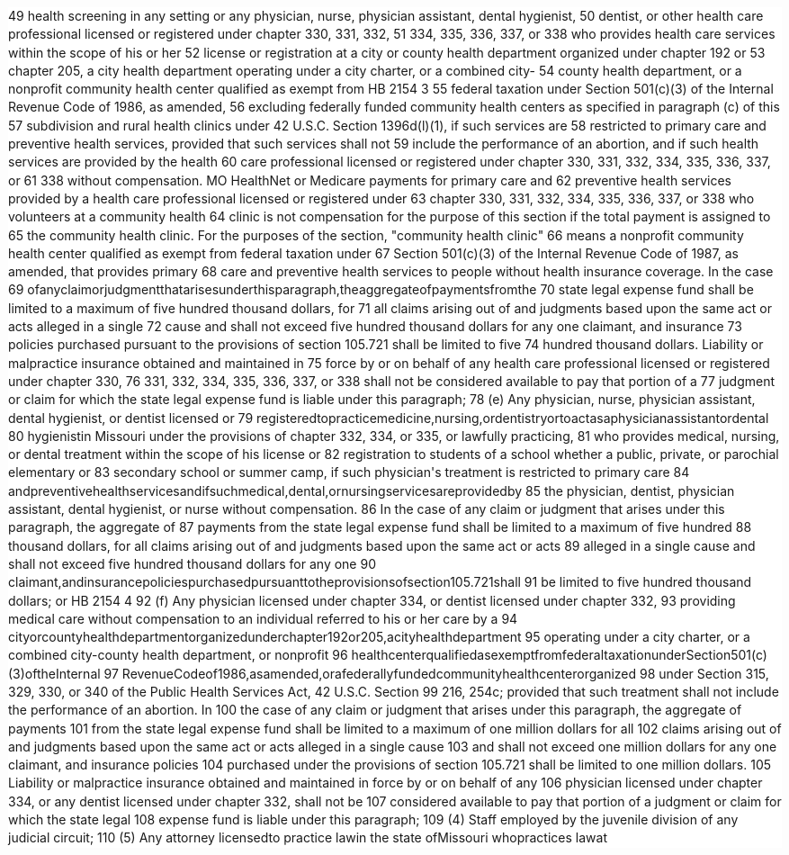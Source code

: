 49 health screening in any setting or any physician, nurse, physician assistant, dental hygienist,
50 dentist, or other health care professional licensed or registered under chapter 330, 331, 332,
51 334, 335, 336, 337, or 338 who provides health care services within the scope of his or her
52 license or registration at a city or county health department organized under chapter 192 or
53 chapter 205, a city health department operating under a city charter, or a combined city-
54 county health department, or a nonprofit community health center qualified as exempt from
HB 2154 3
55 federal taxation under Section 501(c)(3) of the Internal Revenue Code of 1986, as amended,
56 excluding federally funded community health centers as specified in paragraph (c) of this
57 subdivision and rural health clinics under 42 U.S.C. Section 1396d(l)(1), if such services are
58 restricted to primary care and preventive health services, provided that such services shall not
59 include the performance of an abortion, and if such health services are provided by the health
60 care professional licensed or registered under chapter 330, 331, 332, 334, 335, 336, 337, or
61 338 without compensation. MO HealthNet or Medicare payments for primary care and
62 preventive health services provided by a health care professional licensed or registered under
63 chapter 330, 331, 332, 334, 335, 336, 337, or 338 who volunteers at a community health
64 clinic is not compensation for the purpose of this section if the total payment is assigned to
65 the community health clinic. For the purposes of the section, "community health clinic"
66 means a nonprofit community health center qualified as exempt from federal taxation under
67 Section 501(c)(3) of the Internal Revenue Code of 1987, as amended, that provides primary
68 care and preventive health services to people without health insurance coverage. In the case
69 ofanyclaimorjudgmentthatarisesunderthisparagraph,theaggregateofpaymentsfromthe
70 state legal expense fund shall be limited to a maximum of five hundred thousand dollars, for
71 all claims arising out of and judgments based upon the same act or acts alleged in a single
72 cause and shall not exceed five hundred thousand dollars for any one claimant, and insurance
73 policies purchased pursuant to the provisions of section 105.721 shall be limited to five
74 hundred thousand dollars. Liability or malpractice insurance obtained and maintained in
75 force by or on behalf of any health care professional licensed or registered under chapter 330,
76 331, 332, 334, 335, 336, 337, or 338 shall not be considered available to pay that portion of a
77 judgment or claim for which the state legal expense fund is liable under this paragraph;
78 (e) Any physician, nurse, physician assistant, dental hygienist, or dentist licensed or
79 registeredtopracticemedicine,nursing,ordentistryortoactasaphysicianassistantordental
80 hygienistin Missouri under the provisions of chapter 332, 334, or 335, or lawfully practicing,
81 who provides medical, nursing, or dental treatment within the scope of his license or
82 registration to students of a school whether a public, private, or parochial elementary or
83 secondary school or summer camp, if such physician's treatment is restricted to primary care
84 andpreventivehealthservicesandifsuchmedical,dental,ornursingservicesareprovidedby
85 the physician, dentist, physician assistant, dental hygienist, or nurse without compensation.
86 In the case of any claim or judgment that arises under this paragraph, the aggregate of
87 payments from the state legal expense fund shall be limited to a maximum of five hundred
88 thousand dollars, for all claims arising out of and judgments based upon the same act or acts
89 alleged in a single cause and shall not exceed five hundred thousand dollars for any one
90 claimant,andinsurancepoliciespurchasedpursuanttotheprovisionsofsection105.721shall
91 be limited to five hundred thousand dollars; or
HB 2154 4
92 (f) Any physician licensed under chapter 334, or dentist licensed under chapter 332,
93 providing medical care without compensation to an individual referred to his or her care by a
94 cityorcountyhealthdepartmentorganizedunderchapter192or205,acityhealthdepartment
95 operating under a city charter, or a combined city-county health department, or nonprofit
96 healthcenterqualifiedasexemptfromfederaltaxationunderSection501(c)(3)oftheInternal
97 RevenueCodeof1986,asamended,orafederallyfundedcommunityhealthcenterorganized
98 under Section 315, 329, 330, or 340 of the Public Health Services Act, 42 U.S.C. Section
99 216, 254c; provided that such treatment shall not include the performance of an abortion. In
100 the case of any claim or judgment that arises under this paragraph, the aggregate of payments
101 from the state legal expense fund shall be limited to a maximum of one million dollars for all
102 claims arising out of and judgments based upon the same act or acts alleged in a single cause
103 and shall not exceed one million dollars for any one claimant, and insurance policies
104 purchased under the provisions of section 105.721 shall be limited to one million dollars.
105 Liability or malpractice insurance obtained and maintained in force by or on behalf of any
106 physician licensed under chapter 334, or any dentist licensed under chapter 332, shall not be
107 considered available to pay that portion of a judgment or claim for which the state legal
108 expense fund is liable under this paragraph;
109 (4) Staff employed by the juvenile division of any judicial circuit;
110 (5) Any attorney licensedto practice lawin the state ofMissouri whopractices lawat